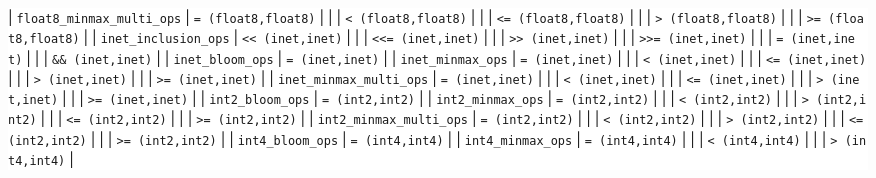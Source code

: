 | `float8_minmax_multi_ops`      | `= (float8,float8)`            |
|                                | `< (float8,float8)`            |
|                                | `<= (float8,float8)`           |
|                                | `> (float8,float8)`            |
|                                | `>= (float8,float8)`           |
| `inet_inclusion_ops`           | `<< (inet,inet)`               |
|                                | `<<= (inet,inet)`              |
|                                | `>> (inet,inet)`               |
|                                | `>>= (inet,inet)`              |
|                                | `= (inet,inet)`                |
|                                | `&& (inet,inet)`               |
| `inet_bloom_ops`               | `= (inet,inet)`                |
| `inet_minmax_ops`              | `= (inet,inet)`                |
|                                | `< (inet,inet)`                |
|                                | `<= (inet,inet)`               |
|                                | `> (inet,inet)`                |
|                                | `>= (inet,inet)`               |
| `inet_minmax_multi_ops`        | `= (inet,inet)`                |
|                                | `< (inet,inet)`                |
|                                | `<= (inet,inet)`               |
|                                | `> (inet,inet)`                |
|                                | `>= (inet,inet)`               |
| `int2_bloom_ops`               | `= (int2,int2)`                |
| `int2_minmax_ops`              | `= (int2,int2)`                |
|                                | `< (int2,int2)`                |
|                                | `> (int2,int2)`                |
|                                | `<= (int2,int2)`               |
|                                | `>= (int2,int2)`               |
| `int2_minmax_multi_ops`        | `= (int2,int2)`                |
|                                | `< (int2,int2)`                |
|                                | `> (int2,int2)`                |
|                                | `<= (int2,int2)`               |
|                                | `>= (int2,int2)`               |
| `int4_bloom_ops`               | `= (int4,int4)`                |
| `int4_minmax_ops`              | `= (int4,int4)`                |
|                                | `< (int4,int4)`                |
|                                | `> (int4,int4)`                |